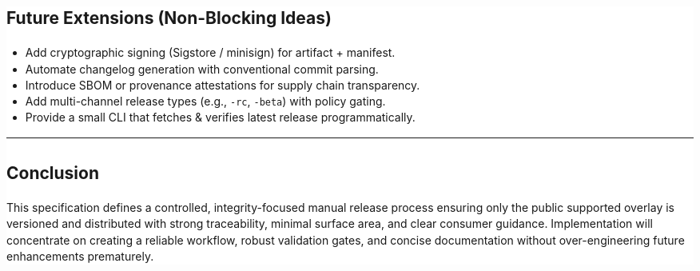 
## Future Extensions (Non-Blocking Ideas)
- Add cryptographic signing (Sigstore / minisign) for artifact + manifest.
- Automate changelog generation with conventional commit parsing.
- Introduce SBOM or provenance attestations for supply chain transparency.
- Add multi-channel release types (e.g., `-rc`, `-beta`) with policy gating.
- Provide a small CLI that fetches & verifies latest release programmatically.

---

## Conclusion
This specification defines a controlled, integrity-focused manual release process ensuring only the public supported overlay is versioned and distributed with strong traceability, minimal surface area, and clear consumer guidance. Implementation will concentrate on creating a reliable workflow, robust validation gates, and concise documentation without over-engineering future enhancements prematurely.

